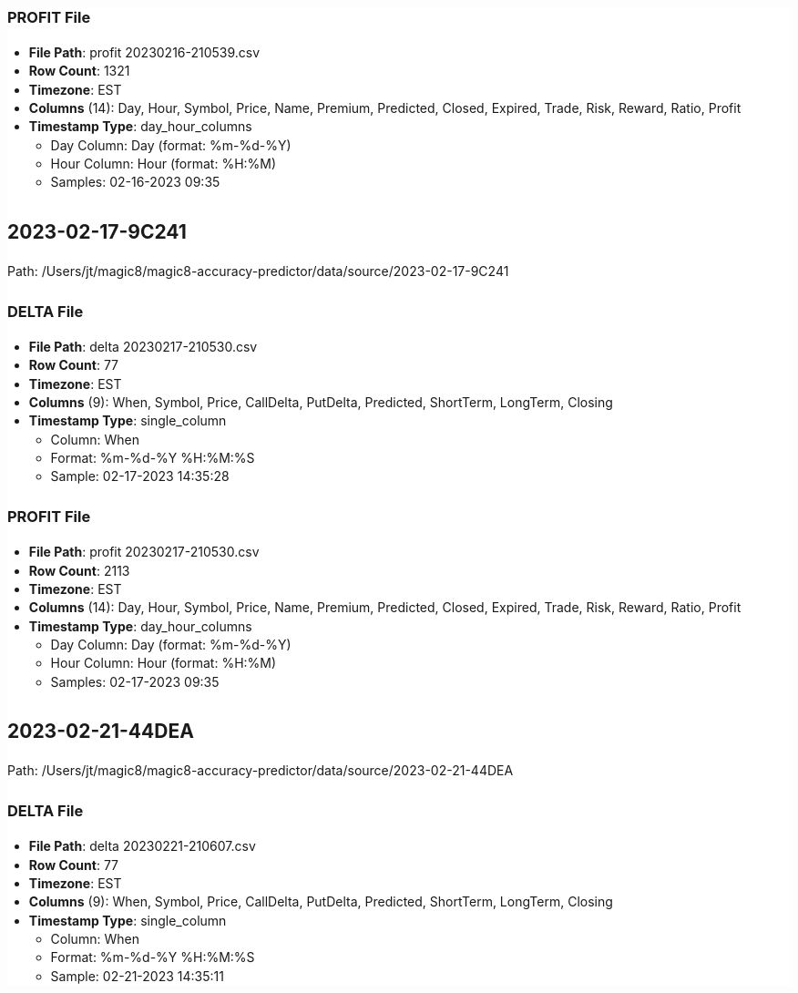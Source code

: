 ### PROFIT File
- **File Path**: profit 20230216-210539.csv
- **Row Count**: 1321
- **Timezone**: EST
- **Columns** (14): Day, Hour, Symbol, Price, Name, Premium, Predicted, Closed, Expired, Trade, Risk, Reward, Ratio, Profit
- **Timestamp Type**: day_hour_columns
  - Day Column: Day (format: %m-%d-%Y)
  - Hour Column: Hour (format: %H:%M)
  - Samples: 02-16-2023 09:35

## 2023-02-17-9C241
Path: /Users/jt/magic8/magic8-accuracy-predictor/data/source/2023-02-17-9C241

### DELTA File
- **File Path**: delta 20230217-210530.csv
- **Row Count**: 77
- **Timezone**: EST
- **Columns** (9): When, Symbol, Price, CallDelta, PutDelta, Predicted, ShortTerm, LongTerm, Closing
- **Timestamp Type**: single_column
  - Column: When
  - Format: %m-%d-%Y %H:%M:%S
  - Sample: 02-17-2023 14:35:28

### PROFIT File
- **File Path**: profit 20230217-210530.csv
- **Row Count**: 2113
- **Timezone**: EST
- **Columns** (14): Day, Hour, Symbol, Price, Name, Premium, Predicted, Closed, Expired, Trade, Risk, Reward, Ratio, Profit
- **Timestamp Type**: day_hour_columns
  - Day Column: Day (format: %m-%d-%Y)
  - Hour Column: Hour (format: %H:%M)
  - Samples: 02-17-2023 09:35

## 2023-02-21-44DEA
Path: /Users/jt/magic8/magic8-accuracy-predictor/data/source/2023-02-21-44DEA

### DELTA File
- **File Path**: delta 20230221-210607.csv
- **Row Count**: 77
- **Timezone**: EST
- **Columns** (9): When, Symbol, Price, CallDelta, PutDelta, Predicted, ShortTerm, LongTerm, Closing
- **Timestamp Type**: single_column
  - Column: When
  - Format: %m-%d-%Y %H:%M:%S
  - Sample: 02-21-2023 14:35:11
